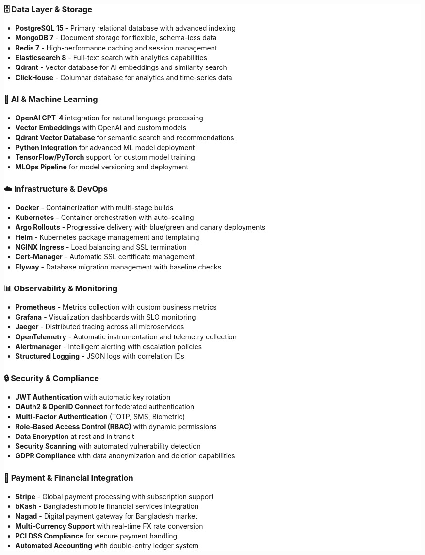 ### 🗄️ **Data Layer & Storage**
- **PostgreSQL 15** - Primary relational database with advanced indexing
- **MongoDB 7** - Document storage for flexible, schema-less data
- **Redis 7** - High-performance caching and session management
- **Elasticsearch 8** - Full-text search with analytics capabilities
- **Qdrant** - Vector database for AI embeddings and similarity search
- **ClickHouse** - Columnar database for analytics and time-series data

### 🤖 **AI & Machine Learning**
- **OpenAI GPT-4** integration for natural language processing
- **Vector Embeddings** with OpenAI and custom models
- **Qdrant Vector Database** for semantic search and recommendations
- **Python Integration** for advanced ML model deployment
- **TensorFlow/PyTorch** support for custom model training
- **MLOps Pipeline** for model versioning and deployment

### ☁️ **Infrastructure & DevOps**
- **Docker** - Containerization with multi-stage builds
- **Kubernetes** - Container orchestration with auto-scaling
- **Argo Rollouts** - Progressive delivery with blue/green and canary deployments  
- **Helm** - Kubernetes package management and templating
- **NGINX Ingress** - Load balancing and SSL termination
- **Cert-Manager** - Automatic SSL certificate management
- **Flyway** - Database migration management with baseline checks

### 📊 **Observability & Monitoring**
- **Prometheus** - Metrics collection with custom business metrics
- **Grafana** - Visualization dashboards with SLO monitoring
- **Jaeger** - Distributed tracing across all microservices
- **OpenTelemetry** - Automatic instrumentation and telemetry collection
- **Alertmanager** - Intelligent alerting with escalation policies
- **Structured Logging** - JSON logs with correlation IDs

### 🔒 **Security & Compliance**
- **JWT Authentication** with automatic key rotation
- **OAuth2 & OpenID Connect** for federated authentication
- **Multi-Factor Authentication** (TOTP, SMS, Biometric)
- **Role-Based Access Control (RBAC)** with dynamic permissions
- **Data Encryption** at rest and in transit
- **Security Scanning** with automated vulnerability detection
- **GDPR Compliance** with data anonymization and deletion capabilities

### 💸 **Payment & Financial Integration**
- **Stripe** - Global payment processing with subscription support
- **bKash** - Bangladesh mobile financial services integration
- **Nagad** - Digital payment gateway for Bangladesh market
- **Multi-Currency Support** with real-time FX rate conversion
- **PCI DSS Compliance** for secure payment handling
- **Automated Accounting** with double-entry ledger system
